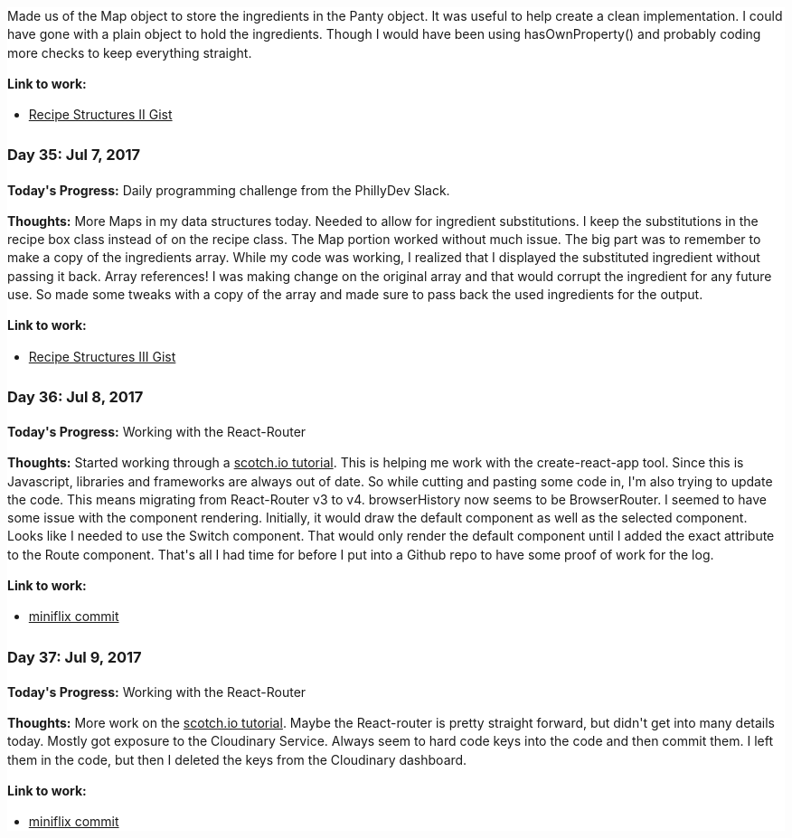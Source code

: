 Made us of the Map object to store the ingredients in the Panty object. It was useful to help create a clean implementation. I could have gone with a plain object to hold the ingredients. Though I would have been using hasOwnProperty() and probably coding more checks to keep everything straight.

**Link to work:**

-   [Recipe Structures II Gist](https://gist.github.com/b8fcc019e2bc009b19d8949836aaa90b)

### Day 35: Jul 7, 2017

**Today's Progress:**  Daily programming challenge from the PhillyDev Slack.

**Thoughts:** More Maps in my data structures today. Needed to allow for ingredient substitutions. I keep the substitutions in the recipe box class instead of on the recipe class. The Map portion worked without much issue. The big part was to remember to make a copy of the ingredients array. While my code was working, I realized that I displayed the substituted ingredient without passing it back. Array references! I was making change on the original array and that would corrupt the ingredient for any future use. So made some tweaks with a copy of the array and made sure to pass back the used ingredients for the output.

**Link to work:**

-   [Recipe Structures III Gist](https://gist.github.com/0f7cae2c67bf308947b5f188706384c8)

### Day 36: Jul 8, 2017

**Today's Progress:**  Working with the React-Router

**Thoughts:** Started working through a [scotch.io tutorial](https://scotch.io/tutorials/build-a-mini-netflix-with-react-in-10-minutes). This is helping me work with the create-react-app tool. Since this is Javascript, libraries and frameworks are always out of date. So while cutting and pasting some code in, I'm also trying to update the code. This means migrating from React-Router v3 to v4. browserHistory now seems to be BrowserRouter. I seemed to have some issue with the component rendering. Initially, it would draw the default component as well as the selected component. Looks like I needed to use the Switch component. That would only render the default component until I added the exact attribute to the Route component. That's all I had time for before I put into a Github repo to have some proof of work for the log.

**Link to work:**

-   [miniflix commit](https://github.com/devNoiseConsulting/miniflix/commit/f3d97a68ddaaea673153fc23c0ad633f37d85449)

### Day 37: Jul 9, 2017

**Today's Progress:**  Working with the React-Router

**Thoughts:** More work on the [scotch.io tutorial](https://scotch.io/tutorials/build-a-mini-netflix-with-react-in-10-minutes). Maybe the React-router is pretty straight forward, but didn't get into many details today. Mostly got exposure to the Cloudinary Service. Always seem to hard code keys into the code and then commit them. I left them in the code, but then I deleted the keys from the Cloudinary dashboard.

**Link to work:**

-   [miniflix commit](https://github.com/devNoiseConsulting/miniflix/commit/c50476de8e3a417cf292ea8500067d0e76497c74)
